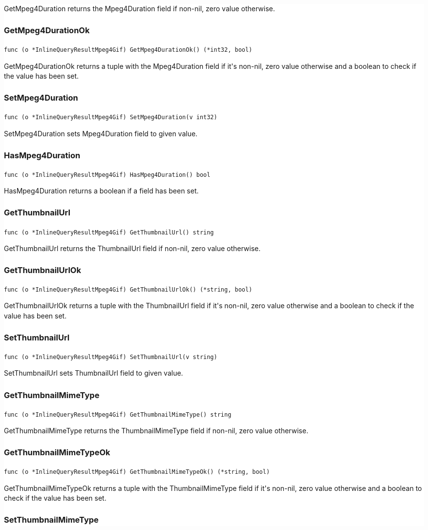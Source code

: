GetMpeg4Duration returns the Mpeg4Duration field if non-nil, zero value otherwise.

### GetMpeg4DurationOk

`func (o *InlineQueryResultMpeg4Gif) GetMpeg4DurationOk() (*int32, bool)`

GetMpeg4DurationOk returns a tuple with the Mpeg4Duration field if it's non-nil, zero value otherwise
and a boolean to check if the value has been set.

### SetMpeg4Duration

`func (o *InlineQueryResultMpeg4Gif) SetMpeg4Duration(v int32)`

SetMpeg4Duration sets Mpeg4Duration field to given value.

### HasMpeg4Duration

`func (o *InlineQueryResultMpeg4Gif) HasMpeg4Duration() bool`

HasMpeg4Duration returns a boolean if a field has been set.

### GetThumbnailUrl

`func (o *InlineQueryResultMpeg4Gif) GetThumbnailUrl() string`

GetThumbnailUrl returns the ThumbnailUrl field if non-nil, zero value otherwise.

### GetThumbnailUrlOk

`func (o *InlineQueryResultMpeg4Gif) GetThumbnailUrlOk() (*string, bool)`

GetThumbnailUrlOk returns a tuple with the ThumbnailUrl field if it's non-nil, zero value otherwise
and a boolean to check if the value has been set.

### SetThumbnailUrl

`func (o *InlineQueryResultMpeg4Gif) SetThumbnailUrl(v string)`

SetThumbnailUrl sets ThumbnailUrl field to given value.


### GetThumbnailMimeType

`func (o *InlineQueryResultMpeg4Gif) GetThumbnailMimeType() string`

GetThumbnailMimeType returns the ThumbnailMimeType field if non-nil, zero value otherwise.

### GetThumbnailMimeTypeOk

`func (o *InlineQueryResultMpeg4Gif) GetThumbnailMimeTypeOk() (*string, bool)`

GetThumbnailMimeTypeOk returns a tuple with the ThumbnailMimeType field if it's non-nil, zero value otherwise
and a boolean to check if the value has been set.

### SetThumbnailMimeType
